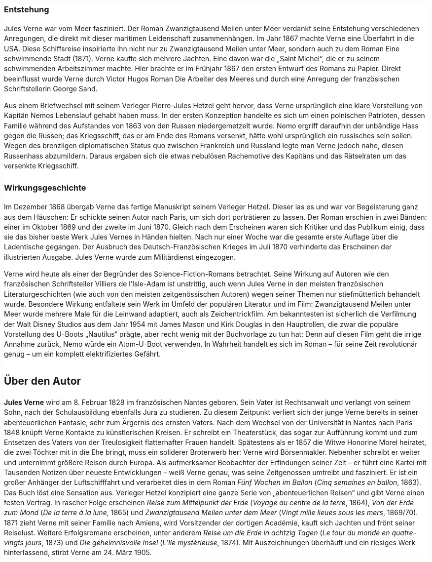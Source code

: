 ### Entstehung

Jules Verne war vom Meer fasziniert. Der Roman Zwanzigtausend Meilen unter Meer verdankt seine Entstehung verschiedenen Anregungen, die direkt mit dieser maritimen Leidenschaft zusammenhängen. Im Jahr 1867 machte Verne eine Überfahrt in die USA. Diese Schiffsreise inspirierte ihn nicht nur zu Zwanzigtausend Meilen unter Meer, sondern auch zu dem Roman Eine schwimmende Stadt (1871). Verne kaufte sich mehrere Jachten. Eine davon war die „Saint Michel“, die er zu seinem schwimmenden Arbeitszimmer machte. Hier brachte er im Frühjahr 1867 den ersten Entwurf des Romans zu Papier. Direkt beeinflusst wurde Verne durch Victor Hugos Roman Die Arbeiter des Meeres und durch eine Anregung der französischen Schriftstellerin George Sand.

Aus einem Briefwechsel mit seinem Verleger Pierre-Jules Hetzel geht hervor, dass Verne ursprünglich eine klare Vorstellung von Kapitän Nemos Lebenslauf gehabt haben muss. In der ersten Konzeption handelte es sich um einen polnischen Patrioten, dessen Familie während des Aufstandes von 1863 von den Russen niedergemetzelt wurde. Nemo ergriff daraufhin der unbändige Hass gegen die Russen; das Kriegsschiff, das er am Ende des Romans versenkt, hätte wohl ursprünglich ein russisches sein sollen. Wegen des brenzligen diplomatischen Status quo zwischen Frankreich und Russland legte man Verne jedoch nahe, diesen Russenhass abzumildern. Daraus ergaben sich die etwas nebulösen Rachemotive des Kapitäns und das Rätselraten um das versenkte Kriegsschiff.

### Wirkungsgeschichte

Im Dezember 1868 übergab Verne das fertige Manuskript seinem Verleger Hetzel. Dieser las es und war vor Begeisterung ganz aus dem Häuschen: Er schickte seinen Autor nach Paris, um sich dort porträtieren zu lassen. Der Roman erschien in zwei Bänden: einer im Oktober 1869 und der zweite im Juni 1870. Gleich nach dem Erscheinen waren sich Kritiker und das Publikum einig, dass sie das bisher beste Werk Jules Vernes in Händen hielten. Nach nur einer Woche war die gesamte erste Auflage über die Ladentische gegangen. Der Ausbruch des Deutsch-Französischen Krieges im Juli 1870 verhinderte das Erscheinen der illustrierten Ausgabe. Jules Verne wurde zum Militärdienst eingezogen.

Verne wird heute als einer der Begründer des Science-Fiction-Romans betrachtet. Seine Wirkung auf Autoren wie den französischen Schriftsteller Villiers de l’Isle-Adam ist unstrittig, auch wenn Jules Verne in den meisten französischen Literaturgeschichten (wie auch von den meisten zeitgenössischen Autoren) wegen seiner Themen nur stiefmütterlich behandelt wurde. Besondere Wirkung entfaltete sein Werk im Umfeld der populären Literatur und im Film: Zwanzigtausend Meilen unter Meer wurde mehrere Male für die Leinwand adaptiert, auch als Zeichentrickfilm. Am bekanntesten ist sicherlich die Verfilmung der Walt Disney Studios aus dem Jahr 1954 mit James Mason und Kirk Douglas in den Hauptrollen, die zwar die populäre Vorstellung des U-Boots „Nautilus“ prägte, aber recht wenig mit der Buchvorlage zu tun hat: Denn auf diesen Film geht die irrige Annahme zurück, Nemo würde ein Atom-U-Boot verwenden. In Wahrheit handelt es sich im Roman – für seine Zeit revolutionär genug – um ein komplett elektrifiziertes Gefährt.

## Über den Autor

**Jules Verne** wird am 8. Februar 1828 im französischen Nantes geboren. Sein Vater ist Rechtsanwalt und verlangt von seinem Sohn, nach der Schulausbildung ebenfalls Jura zu studieren. Zu diesem Zeitpunkt verliert sich der junge Verne bereits in seiner abenteuerlichen Fantasie, sehr zum Ärgernis des ernsten Vaters. Nach dem Wechsel von der Universität in Nantes nach Paris 1848 knüpft Verne Kontakte zu künstlerischen Kreisen. Er schreibt ein Theaterstück, das sogar zur Aufführung kommt und zum Entsetzen des Vaters von der Treulosigkeit flatterhafter Frauen handelt. Spätestens als er 1857 die Witwe Honorine Morel heiratet, die zwei Töchter mit in die Ehe bringt, muss ein soliderer Broterwerb her: Verne wird Börsenmakler. Nebenher schreibt er weiter und unternimmt größere Reisen durch Europa. Als aufmerksamer Beobachter der Erfindungen seiner Zeit – er führt eine Kartei mit Tausenden Notizen über neueste Entwicklungen – weiß Verne genau, was seine Zeitgenossen umtreibt und fasziniert. Er ist ein großer Anhänger der Luftschifffahrt und verarbeitet dies in dem Roman _Fünf Wochen im Ballon_ (_Cinq semaines en ballon_, 1863). Das Buch löst eine Sensation aus. Verleger Hetzel konzipiert eine ganze Serie von „abenteuerlichen Reisen“ und gibt Verne einen festen Vertrag. In rascher Folge erscheinen _Reise zum Mittelpunkt der Erde_ (_Voyage au centre de la terre_, 1864), _Von der Erde zum Mond_ (_De la terre à la lune_, 1865) und _Zwanzigtausend Meilen unter dem Meer_ (_Vingt mille lieues sous les mers_, 1869/70). 1871 zieht Verne mit seiner Familie nach Amiens, wird Vorsitzender der dortigen Académie, kauft sich Jachten und frönt seiner Reiselust. Weitere Erfolgsromane erscheinen, unter anderem _Reise um die Erde in achtzig Tagen_ (_Le tour du monde en quatre-vingts jours_, 1873) und _Die geheimnisvolle Insel_ (_L’Ile mystérieuse_, 1874). Mit Auszeichnungen überhäuft und ein riesiges Werk hinterlassend, stirbt Verne am 24. März 1905.